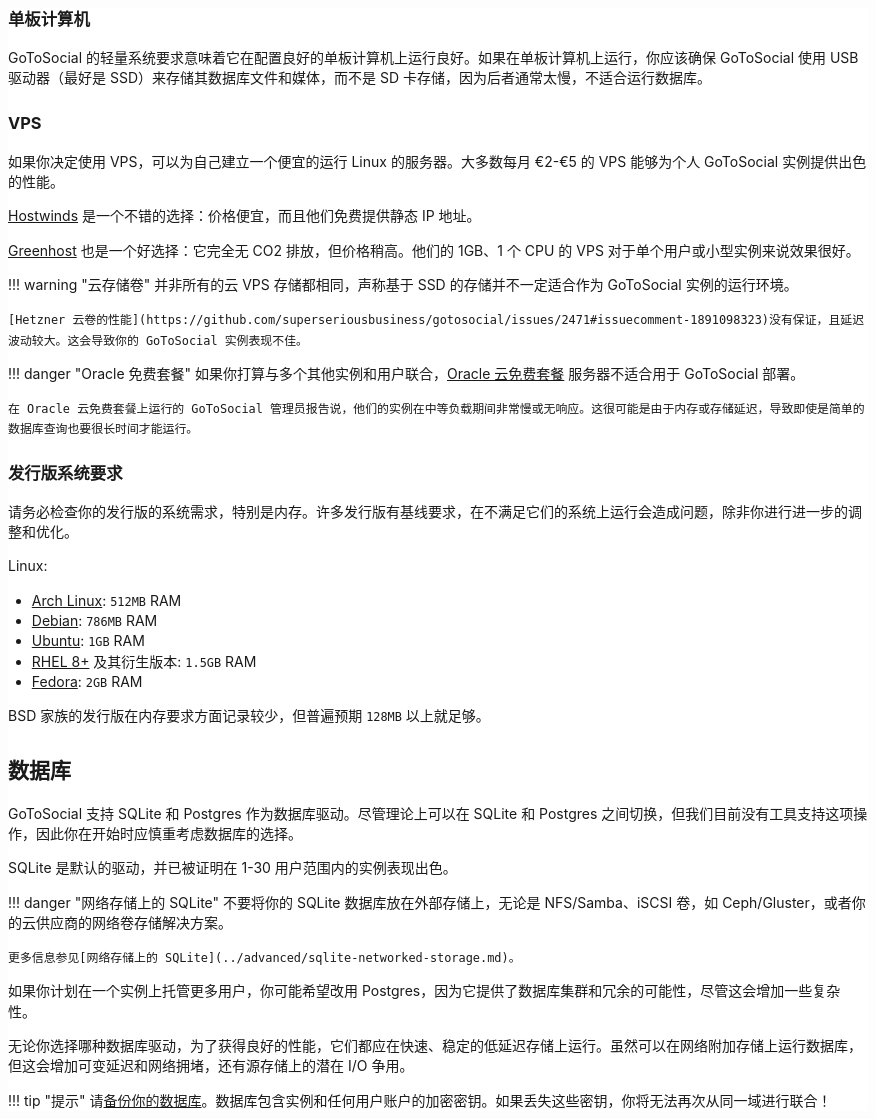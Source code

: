 ### 单板计算机

GoToSocial 的轻量系统要求意味着它在配置良好的单板计算机上运行良好。如果在单板计算机上运行，你应该确保 GoToSocial 使用 USB 驱动器（最好是 SSD）来存储其数据库文件和媒体，而不是 SD 卡存储，因为后者通常太慢，不适合运行数据库。

### VPS

如果你决定使用 VPS，可以为自己建立一个便宜的运行 Linux 的服务器。大多数每月 €2-€5 的 VPS 能够为个人 GoToSocial 实例提供出色的性能。

[Hostwinds](https://www.hostwinds.com/) 是一个不错的选择：价格便宜，而且他们免费提供静态 IP 地址。

[Greenhost](https://greenhost.net) 也是一个好选择：它完全无 CO2 排放，但价格稍高。他们的 1GB、1 个 CPU 的 VPS 对于单个用户或小型实例来说效果很好。

!!! warning "云存储卷"
    并非所有的云 VPS 存储都相同，声称基于 SSD 的存储并不一定适合作为 GoToSocial 实例的运行环境。
    
    [Hetzner 云卷的性能](https://github.com/superseriousbusiness/gotosocial/issues/2471#issuecomment-1891098323)没有保证，且延迟波动较大。这会导致你的 GoToSocial 实例表现不佳。

!!! danger "Oracle 免费套餐"
    如果你打算与多个其他实例和用户联合，[Oracle 云免费套餐](https://www.oracle.com/cloud/free/) 服务器不适合用于 GoToSocial 部署。
    
    在 Oracle 云免费套餐上运行的 GoToSocial 管理员报告说，他们的实例在中等负载期间非常慢或无响应。这很可能是由于内存或存储延迟，导致即使是简单的数据库查询也要很长时间才能运行。

### 发行版系统要求

请务必检查你的发行版的系统需求，特别是内存。许多发行版有基线要求，在不满足它们的系统上运行会造成问题，除非你进行进一步的调整和优化。

Linux:

* [Arch Linux][archreq]: `512MB` RAM
* [Debian][debreq]: `786MB` RAM
* [Ubuntu][ubireq]: `1GB` RAM
* [RHEL 8+][rhelreq] 及其衍生版本: `1.5GB` RAM
* [Fedora][fedorareq]: `2GB` RAM

BSD 家族的发行版在内存要求方面记录较少，但普遍预期 `128MB` 以上就足够。

[archreq]: https://wiki.archlinux.org/title/installation_guide
[debreq]: https://www.debian.org/releases/stable/amd64/ch02s05.en.html
[ubireq]: https://ubuntu.com/server/docs/installation
[rhelreq]: https://access.redhat.com/articles/rhel-limits#minimum-required-memory-3
[fedorareq]: https://docs.fedoraproject.org/en-US/fedora/latest/release-notes/welcome/Hardware_Overview/#hardware_overview-specs

## 数据库

GoToSocial 支持 SQLite 和 Postgres 作为数据库驱动。尽管理论上可以在 SQLite 和 Postgres 之间切换，但我们目前没有工具支持这项操作，因此你在开始时应慎重考虑数据库的选择。

SQLite 是默认的驱动，并已被证明在 1-30 用户范围内的实例表现出色。

!!! danger "网络存储上的 SQLite"
    不要将你的 SQLite 数据库放在外部存储上，无论是 NFS/Samba、iSCSI 卷，如 Ceph/Gluster，或者你的云供应商的网络卷存储解决方案。

    更多信息参见[网络存储上的 SQLite](../advanced/sqlite-networked-storage.md)。

如果你计划在一个实例上托管更多用户，你可能希望改用 Postgres，因为它提供了数据库集群和冗余的可能性，尽管这会增加一些复杂性。

无论你选择哪种数据库驱动，为了获得良好的性能，它们都应在快速、稳定的低延迟存储上运行。虽然可以在网络附加存储上运行数据库，但这会增加可变延迟和网络拥堵，还有源存储上的潜在 I/O 争用。

!!! tip "提示"
    请[备份你的数据库](../admin/backup_and_restore.md)。数据库包含实例和任何用户账户的加密密钥。如果丢失这些密钥，你将无法再次从同一域进行联合！


[sysctl]: https://man7.org/linux/man-pages/man8/sysctl.8.html
[cgv2]: https://www.kernel.org/doc/html/latest/admin-guide/cgroup-v2.html
[systemdcgv2]: https://www.freedesktop.org/software/systemd/man/latest/systemd.resource-control.html
[openrccgv2]: https://wiki.gentoo.org/wiki/OpenRC/CGroups
[libcg]: https://github.com/libcgroup/libcgroup/
[cgv2mem]: https://docs.kernel.org/admin-guide/cgroup-v2.html#memory-interface-files